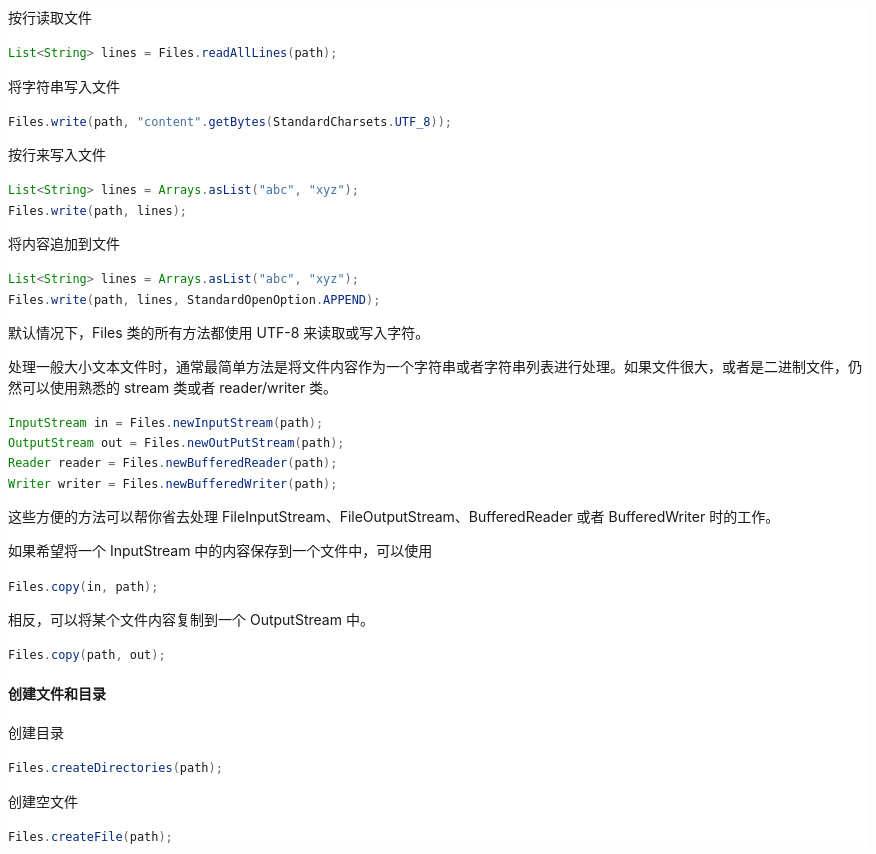 按行读取文件

```Java
List<String> lines = Files.readAllLines(path);
```

将字符串写入文件

```Java
Files.write(path, "content".getBytes(StandardCharsets.UTF_8));
```

按行来写入文件

```Java
List<String> lines = Arrays.asList("abc", "xyz");
Files.write(path, lines);
```

将内容追加到文件

```Java
List<String> lines = Arrays.asList("abc", "xyz");
Files.write(path, lines, StandardOpenOption.APPEND);
```

默认情况下，Files 类的所有方法都使用 UTF-8 来读取或写入字符。

处理一般大小文本文件时，通常最简单方法是将文件内容作为一个字符串或者字符串列表进行处理。如果文件很大，或者是二进制文件，仍然可以使用熟悉的 stream 类或者 reader/writer 类。

```Java
InputStream in = Files.newInputStream(path);
OutputStream out = Files.newOutPutStream(path);
Reader reader = Files.newBufferedReader(path);
Writer writer = Files.newBufferedWriter(path);
```

这些方便的方法可以帮你省去处理 FileInputStream、FileOutputStream、BufferedReader 或者 BufferedWriter 时的工作。

如果希望将一个 InputStream 中的内容保存到一个文件中，可以使用

```Java
Files.copy(in, path);
```

相反，可以将某个文件内容复制到一个 OutputStream 中。

```Java
Files.copy(path, out);
```

####	创建文件和目录

创建目录				

```Java
Files.createDirectories(path);
```

创建空文件

```Java
Files.createFile(path);
```
